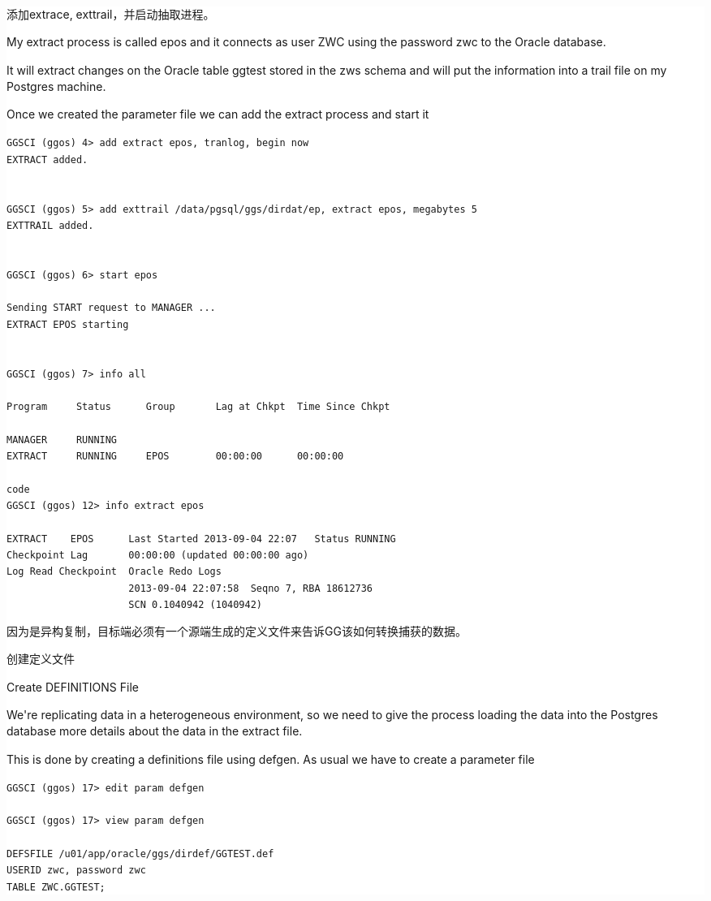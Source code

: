 添加extrace, exttrail，并启动抽取进程。    
  
My extract process is called epos and it connects as user ZWC using the password zwc to the Oracle database.     
  
It will extract changes on the Oracle table ggtest stored in the zws schema and will put the information into a trail file on my Postgres machine.    
  
Once we created the parameter file we can add the extract process and start it    
  
```  
GGSCI (ggos) 4> add extract epos, tranlog, begin now      
EXTRACT added.      
      
      
GGSCI (ggos) 5> add exttrail /data/pgsql/ggs/dirdat/ep, extract epos, megabytes 5      
EXTTRAIL added.      
      
      
GGSCI (ggos) 6> start epos      
      
Sending START request to MANAGER ...      
EXTRACT EPOS starting      
      
      
GGSCI (ggos) 7> info all      
      
Program     Status      Group       Lag at Chkpt  Time Since Chkpt      
      
MANAGER     RUNNING                                                 
EXTRACT     RUNNING     EPOS        00:00:00      00:00:00          
    
code        
GGSCI (ggos) 12> info extract epos      
      
EXTRACT    EPOS      Last Started 2013-09-04 22:07   Status RUNNING      
Checkpoint Lag       00:00:00 (updated 00:00:00 ago)      
Log Read Checkpoint  Oracle Redo Logs      
                     2013-09-04 22:07:58  Seqno 7, RBA 18612736      
                     SCN 0.1040942 (1040942)      
```  
  
因为是异构复制，目标端必须有一个源端生成的定义文件来告诉GG该如何转换捕获的数据。    
  
创建定义文件    
  
Create DEFINITIONS File    
  
We're replicating data in a heterogeneous environment, so we need to give the process loading the data into the Postgres database more details about the data in the extract file.     
  
This is done by creating a definitions file using defgen. As usual we have to create a parameter file    
  
```  
GGSCI (ggos) 17> edit param defgen      
    
GGSCI (ggos) 17> view param defgen      
      
DEFSFILE /u01/app/oracle/ggs/dirdef/GGTEST.def      
USERID zwc, password zwc      
TABLE ZWC.GGTEST;      
```  
  